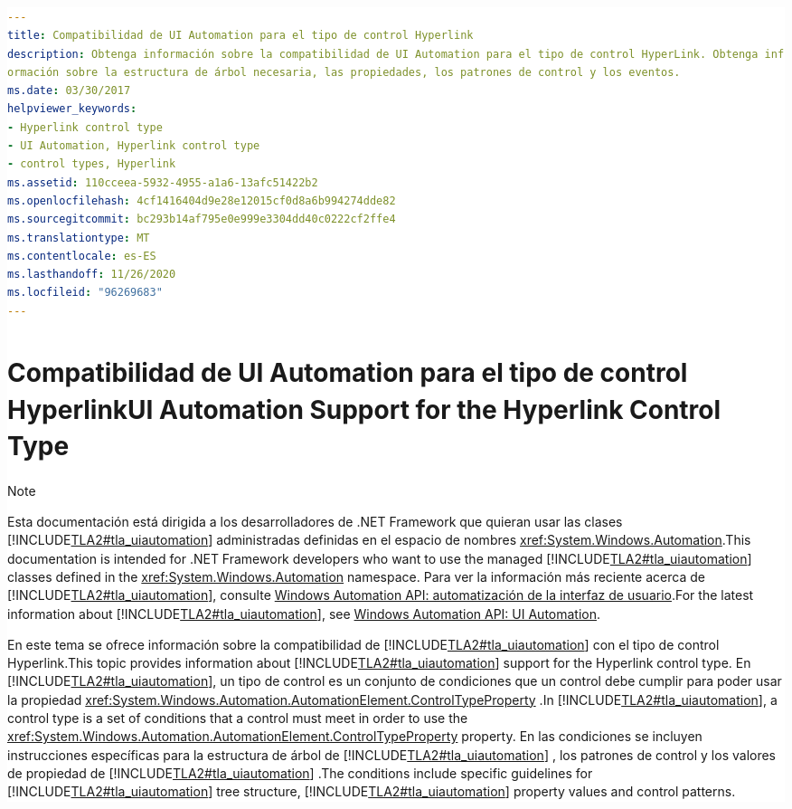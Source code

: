 ```yaml
---
title: Compatibilidad de UI Automation para el tipo de control Hyperlink
description: Obtenga información sobre la compatibilidad de UI Automation para el tipo de control HyperLink. Obtenga información sobre la estructura de árbol necesaria, las propiedades, los patrones de control y los eventos.
ms.date: 03/30/2017
helpviewer_keywords:
- Hyperlink control type
- UI Automation, Hyperlink control type
- control types, Hyperlink
ms.assetid: 110cceea-5932-4955-a1a6-13afc51422b2
ms.openlocfilehash: 4cf1416404d9e28e12015cf0d8a6b994274dde82
ms.sourcegitcommit: bc293b14af795e0e999e3304dd40c0222cf2ffe4
ms.translationtype: MT
ms.contentlocale: es-ES
ms.lasthandoff: 11/26/2020
ms.locfileid: "96269683"
---
```

# <a name="ui-automation-support-for-the-hyperlink-control-type"></a><span data-ttu-id="07739-104">Compatibilidad de UI Automation para el tipo de control Hyperlink</span><span class="sxs-lookup"><span data-stu-id="07739-104">UI Automation Support for the Hyperlink Control Type</span></span>

> [!NOTE]
> <span data-ttu-id="07739-105">Esta documentación está dirigida a los desarrolladores de .NET Framework que quieran usar las clases [!INCLUDE[TLA2#tla_uiautomation](../../../includes/tla2sharptla-uiautomation-md.md)] administradas definidas en el espacio de nombres <xref:System.Windows.Automation>.</span><span class="sxs-lookup"><span data-stu-id="07739-105">This documentation is intended for .NET Framework developers who want to use the managed [!INCLUDE[TLA2#tla_uiautomation](../../../includes/tla2sharptla-uiautomation-md.md)] classes defined in the <xref:System.Windows.Automation> namespace.</span></span> <span data-ttu-id="07739-106">Para ver la información más reciente acerca de [!INCLUDE[TLA2#tla_uiautomation](../../../includes/tla2sharptla-uiautomation-md.md)], consulte [Windows Automation API: automatización de la interfaz de usuario](/windows/win32/winauto/entry-uiauto-win32).</span><span class="sxs-lookup"><span data-stu-id="07739-106">For the latest information about [!INCLUDE[TLA2#tla_uiautomation](../../../includes/tla2sharptla-uiautomation-md.md)], see [Windows Automation API: UI Automation](/windows/win32/winauto/entry-uiauto-win32).</span></span>  
  
 <span data-ttu-id="07739-107">En este tema se ofrece información sobre la compatibilidad de [!INCLUDE[TLA2#tla_uiautomation](../../../includes/tla2sharptla-uiautomation-md.md)] con el tipo de control Hyperlink.</span><span class="sxs-lookup"><span data-stu-id="07739-107">This topic provides information about [!INCLUDE[TLA2#tla_uiautomation](../../../includes/tla2sharptla-uiautomation-md.md)] support for the Hyperlink control type.</span></span> <span data-ttu-id="07739-108">En [!INCLUDE[TLA2#tla_uiautomation](../../../includes/tla2sharptla-uiautomation-md.md)], un tipo de control es un conjunto de condiciones que un control debe cumplir para poder usar la propiedad <xref:System.Windows.Automation.AutomationElement.ControlTypeProperty> .</span><span class="sxs-lookup"><span data-stu-id="07739-108">In [!INCLUDE[TLA2#tla_uiautomation](../../../includes/tla2sharptla-uiautomation-md.md)], a control type is a set of conditions that a control must meet in order to use the <xref:System.Windows.Automation.AutomationElement.ControlTypeProperty> property.</span></span> <span data-ttu-id="07739-109">En las condiciones se incluyen instrucciones específicas para la estructura de árbol de [!INCLUDE[TLA2#tla_uiautomation](../../../includes/tla2sharptla-uiautomation-md.md)] , los patrones de control y los valores de propiedad de [!INCLUDE[TLA2#tla_uiautomation](../../../includes/tla2sharptla-uiautomation-md.md)] .</span><span class="sxs-lookup"><span data-stu-id="07739-109">The conditions include specific guidelines for [!INCLUDE[TLA2#tla_uiautomation](../../../includes/tla2sharptla-uiautomation-md.md)] tree structure, [!INCLUDE[TLA2#tla_uiautomation](../../../includes/tla2sharptla-uiautomation-md.md)] property values and control patterns.</span></span>  
  